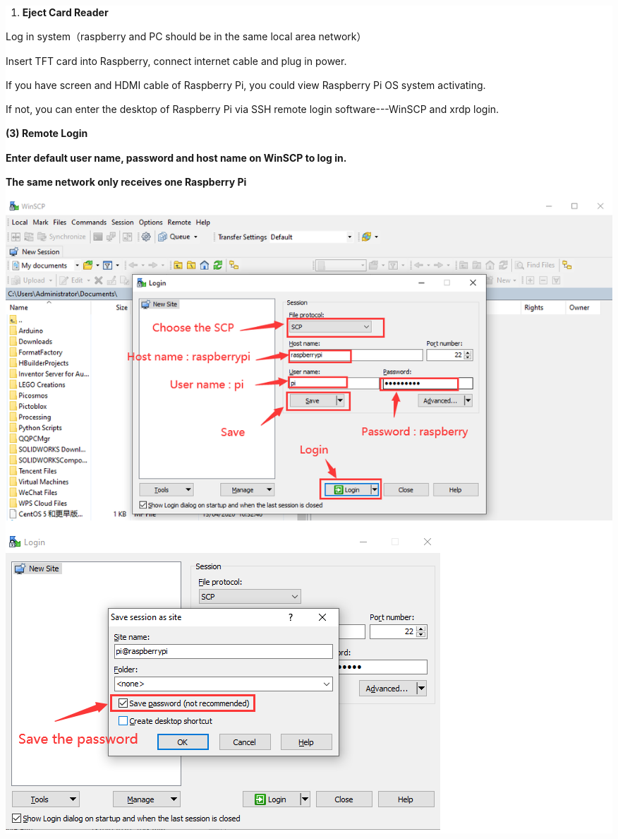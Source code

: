 1.  **Eject Card Reader**

Log in system（raspberry and PC should be in the same local area network）

Insert TFT card into Raspberry, connect internet cable and plug in power.

If you have screen and HDMI cable of Raspberry Pi, you could view Raspberry Pi
OS system activating.

If not, you can enter the desktop of Raspberry Pi via SSH remote login
software---WinSCP and xrdp login.

**(3) Remote Login**

**Enter default user name, password and host name on WinSCP to log in.**

**The same network only receives one Raspberry Pi**

![](media/0a41d5c629ec98afbc31dc47ff5c18ec.png)

![](media/ff64e71b9e30df60d0b099dbc2532587.png)
